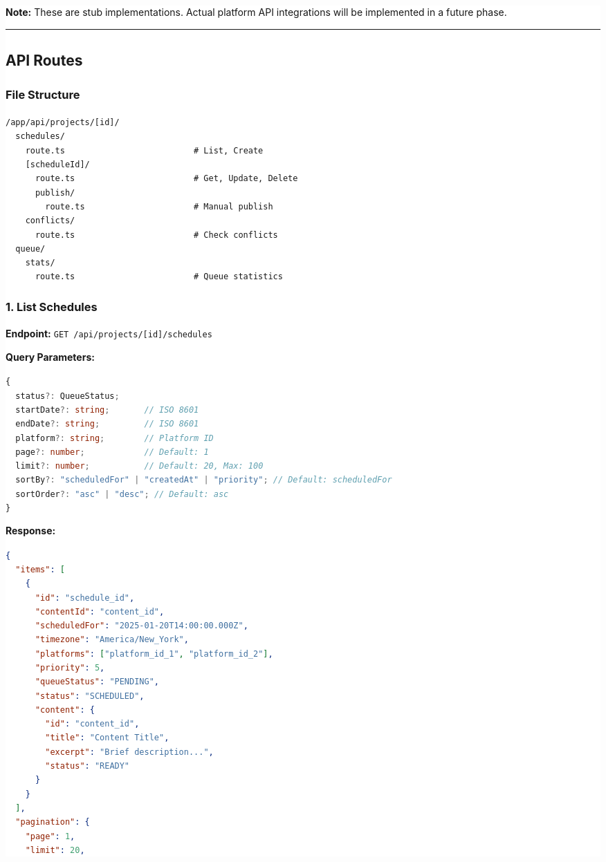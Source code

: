 **Note:** These are stub implementations. Actual platform API integrations will be implemented in a future phase.

---

## API Routes

### File Structure
```
/app/api/projects/[id]/
  schedules/
    route.ts                          # List, Create
    [scheduleId]/
      route.ts                        # Get, Update, Delete
      publish/
        route.ts                      # Manual publish
    conflicts/
      route.ts                        # Check conflicts
  queue/
    stats/
      route.ts                        # Queue statistics
```

### 1. List Schedules

**Endpoint:** `GET /api/projects/[id]/schedules`

**Query Parameters:**
```typescript
{
  status?: QueueStatus;
  startDate?: string;       // ISO 8601
  endDate?: string;         // ISO 8601
  platform?: string;        // Platform ID
  page?: number;            // Default: 1
  limit?: number;           // Default: 20, Max: 100
  sortBy?: "scheduledFor" | "createdAt" | "priority"; // Default: scheduledFor
  sortOrder?: "asc" | "desc"; // Default: asc
}
```

**Response:**
```json
{
  "items": [
    {
      "id": "schedule_id",
      "contentId": "content_id",
      "scheduledFor": "2025-01-20T14:00:00.000Z",
      "timezone": "America/New_York",
      "platforms": ["platform_id_1", "platform_id_2"],
      "priority": 5,
      "queueStatus": "PENDING",
      "status": "SCHEDULED",
      "content": {
        "id": "content_id",
        "title": "Content Title",
        "excerpt": "Brief description...",
        "status": "READY"
      }
    }
  ],
  "pagination": {
    "page": 1,
    "limit": 20,
```